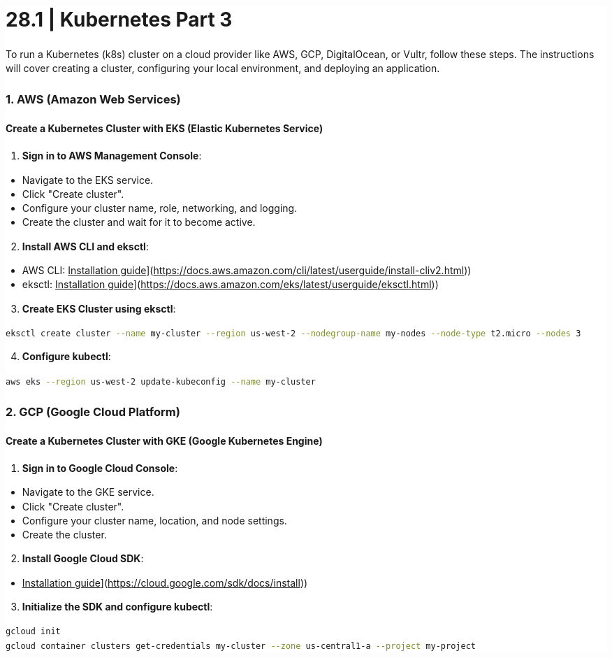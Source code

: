 
# 28.1 | Kubernetes Part 3  
  
To run a Kubernetes (k8s) cluster on a cloud provider like AWS, GCP, DigitalOcean, or Vultr, follow these steps. The instructions will cover creating a cluster, configuring your local environment, and deploying an application.  
  
### 1. **AWS (Amazon Web Services)**  
  
#### Create a Kubernetes Cluster with EKS (Elastic Kubernetes Service)  
1. **Sign in to AWS Management Console**:  
- Navigate to the EKS service.  
- Click "Create cluster".  
- Configure your cluster name, role, networking, and logging.  
- Create the cluster and wait for it to become active.  
  
2. **Install AWS CLI and eksctl**:  
- AWS CLI: [Installation guide]([https://docs.aws.amazon.com/cli/latest/userguide/install-cliv2.html)](https://docs.aws.amazon.com/cli/latest/userguide/install-cliv2.html))  
- eksctl: [Installation guide]([https://docs.aws.amazon.com/eks/latest/userguide/eksctl.html)](https://docs.aws.amazon.com/eks/latest/userguide/eksctl.html))  
  
3. **Create EKS Cluster using eksctl**:  
```sh  
eksctl create cluster --name my-cluster --region us-west-2 --nodegroup-name my-nodes --node-type t2.micro --nodes 3  
```  
  
4. **Configure kubectl**:  
```sh  
aws eks --region us-west-2 update-kubeconfig --name my-cluster  
```  
  
### 2. **GCP (Google Cloud Platform)**  
  
#### Create a Kubernetes Cluster with GKE (Google Kubernetes Engine)  
1. **Sign in to Google Cloud Console**:  
- Navigate to the GKE service.  
- Click "Create cluster".  
- Configure your cluster name, location, and node settings.  
- Create the cluster.  
  
2. **Install Google Cloud SDK**:  
- [Installation guide]([https://cloud.google.com/sdk/docs/install)](https://cloud.google.com/sdk/docs/install))  
  
3. **Initialize the SDK and configure kubectl**:  
```sh  
gcloud init  
gcloud container clusters get-credentials my-cluster --zone us-central1-a --project my-project  
```  
  